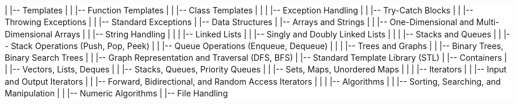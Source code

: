 | |-- Templates
| | |-- Function Templates
| | |-- Class Templates
| |
| |-- Exception Handling
| | |-- Try-Catch Blocks
| | |-- Throwing Exceptions
| | |-- Standard Exceptions
|
|-- Data Structures
| |-- Arrays and Strings
| | |-- One-Dimensional and Multi-Dimensional Arrays
| | |-- String Handling
| |
| |-- Linked Lists
| | |-- Singly and Doubly Linked Lists
| |
| |-- Stacks and Queues
| | |-- Stack Operations (Push, Pop, Peek)
| | |-- Queue Operations (Enqueue, Dequeue)
| |
| |-- Trees and Graphs
| | |-- Binary Trees, Binary Search Trees
| | |-- Graph Representation and Traversal (DFS, BFS)
|
|-- Standard Template Library (STL)
| |-- Containers
| | |-- Vectors, Lists, Deques
| | |-- Stacks, Queues, Priority Queues
| | |-- Sets, Maps, Unordered Maps
| |
| |-- Iterators
| | |-- Input and Output Iterators
| | |-- Forward, Bidirectional, and Random Access Iterators
| |
| |-- Algorithms
| | |-- Sorting, Searching, and Manipulation
| | |-- Numeric Algorithms
|
|-- File Handling